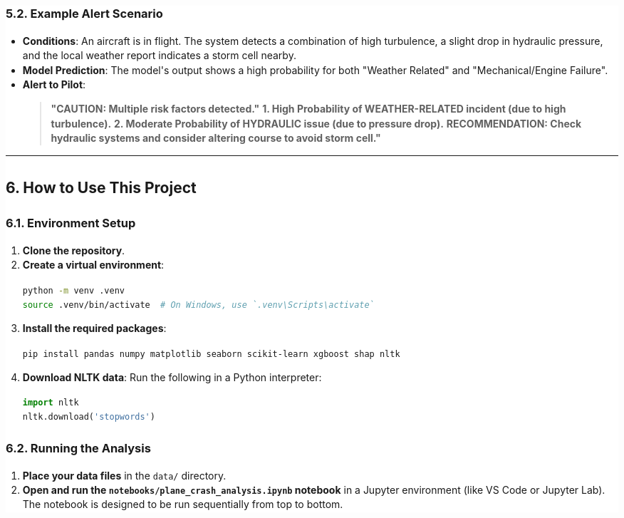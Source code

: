
### 5.2. Example Alert Scenario

*   **Conditions**: An aircraft is in flight. The system detects a combination of high turbulence, a slight drop in hydraulic pressure, and the local weather report indicates a storm cell nearby.
*   **Model Prediction**: The model's output shows a high probability for both "Weather Related" and "Mechanical/Engine Failure".
*   **Alert to Pilot**:
    > **"CAUTION: Multiple risk factors detected."**
    > **1. High Probability of WEATHER-RELATED incident (due to high turbulence).**
    > **2. Moderate Probability of HYDRAULIC issue (due to pressure drop).**
    > **RECOMMENDATION: Check hydraulic systems and consider altering course to avoid storm cell."**

---

## 6. How to Use This Project

### 6.1. Environment Setup

1.  **Clone the repository**.
2.  **Create a virtual environment**:
    ```bash
    python -m venv .venv
    source .venv/bin/activate  # On Windows, use `.venv\Scripts\activate`
    ```
3.  **Install the required packages**:
    ```bash
    pip install pandas numpy matplotlib seaborn scikit-learn xgboost shap nltk
    ```
4.  **Download NLTK data**: Run the following in a Python interpreter:
    ```python
    import nltk
    nltk.download('stopwords')
    ```

### 6.2. Running the Analysis

1.  **Place your data files** in the `data/` directory.
2.  **Open and run the `notebooks/plane_crash_analysis.ipynb` notebook** in a Jupyter environment (like VS Code or Jupyter Lab). The notebook is designed to be run sequentially from top to bottom.
